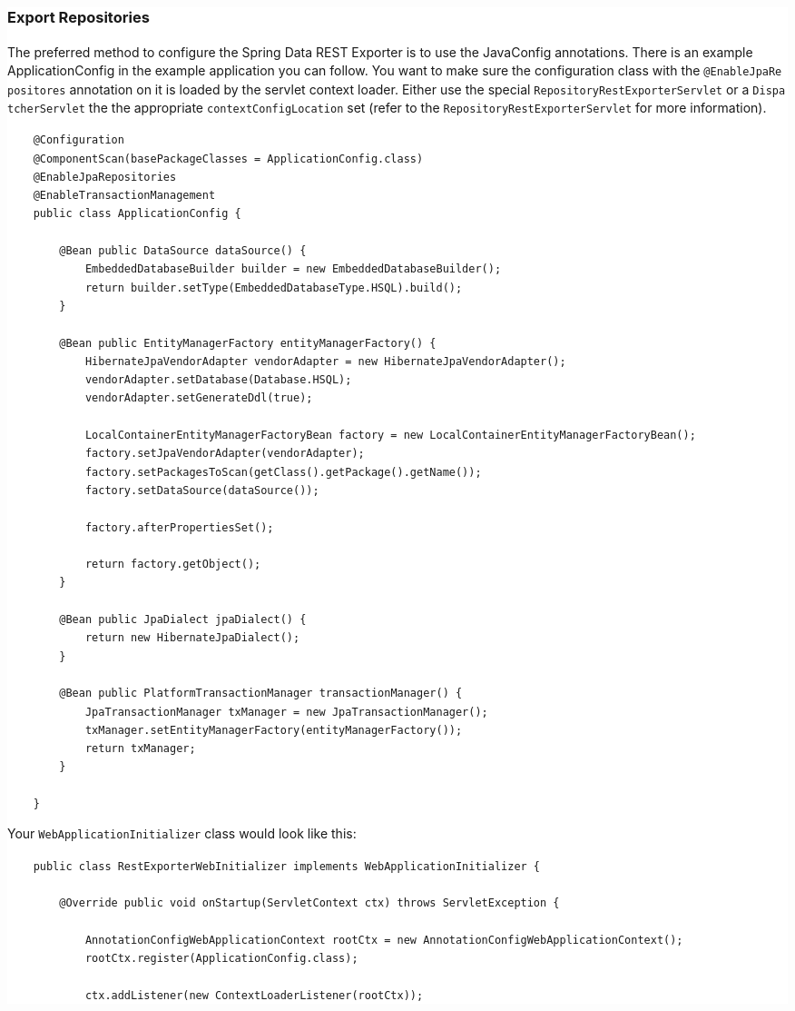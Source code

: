 ### Export Repositories

The preferred method to configure the Spring Data REST Exporter is to use the JavaConfig annotations. There is an example ApplicationConfig in the example application you can follow. You want to make sure the configuration class with the `@EnableJpaRepositores` annotation on it is loaded by the servlet context loader. Either use the special `RepositoryRestExporterServlet` or a `DispatcherServlet` the the appropriate `contextConfigLocation` set (refer to the `RepositoryRestExporterServlet` for more information).

		@Configuration
		@ComponentScan(basePackageClasses = ApplicationConfig.class)
		@EnableJpaRepositories
		@EnableTransactionManagement
		public class ApplicationConfig {

			@Bean public DataSource dataSource() {
				EmbeddedDatabaseBuilder builder = new EmbeddedDatabaseBuilder();
				return builder.setType(EmbeddedDatabaseType.HSQL).build();
			}

			@Bean public EntityManagerFactory entityManagerFactory() {
				HibernateJpaVendorAdapter vendorAdapter = new HibernateJpaVendorAdapter();
				vendorAdapter.setDatabase(Database.HSQL);
				vendorAdapter.setGenerateDdl(true);

				LocalContainerEntityManagerFactoryBean factory = new LocalContainerEntityManagerFactoryBean();
				factory.setJpaVendorAdapter(vendorAdapter);
				factory.setPackagesToScan(getClass().getPackage().getName());
				factory.setDataSource(dataSource());

				factory.afterPropertiesSet();

				return factory.getObject();
			}

			@Bean public JpaDialect jpaDialect() {
				return new HibernateJpaDialect();
			}

			@Bean public PlatformTransactionManager transactionManager() {
				JpaTransactionManager txManager = new JpaTransactionManager();
				txManager.setEntityManagerFactory(entityManagerFactory());
				return txManager;
			}

		}

Your `WebApplicationInitializer` class would look like this:

		public class RestExporterWebInitializer implements WebApplicationInitializer {

			@Override public void onStartup(ServletContext ctx) throws ServletException {

				AnnotationConfigWebApplicationContext rootCtx = new AnnotationConfigWebApplicationContext();
				rootCtx.register(ApplicationConfig.class);

				ctx.addListener(new ContextLoaderListener(rootCtx));
